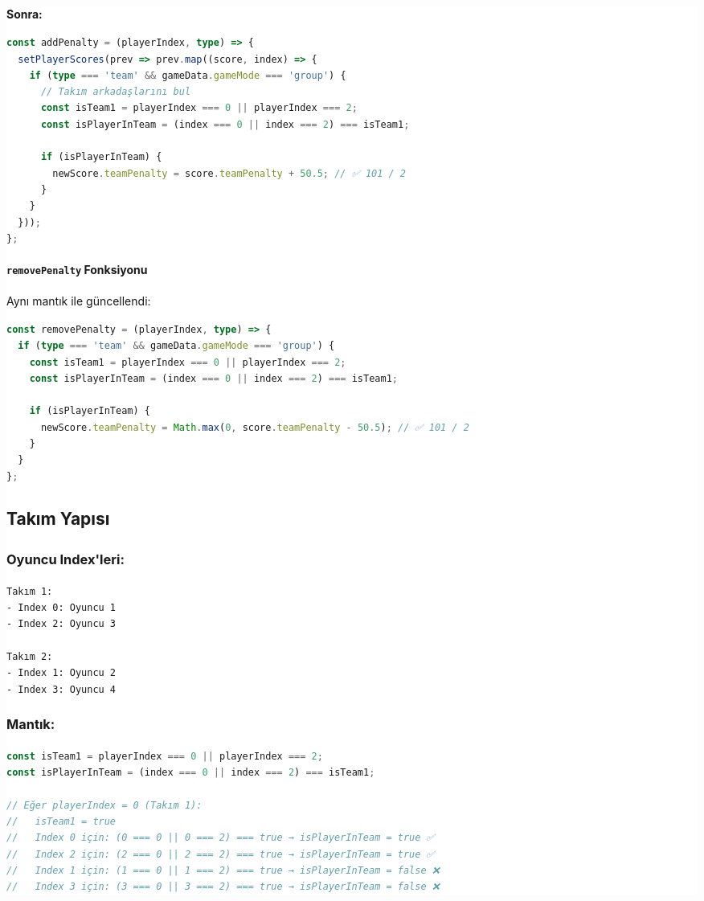 **Sonra:**
```typescript
const addPenalty = (playerIndex, type) => {
  setPlayerScores(prev => prev.map((score, index) => {
    if (type === 'team' && gameData.gameMode === 'group') {
      // Takım arkadaşlarını bul
      const isTeam1 = playerIndex === 0 || playerIndex === 2;
      const isPlayerInTeam = (index === 0 || index === 2) === isTeam1;
      
      if (isPlayerInTeam) {
        newScore.teamPenalty = score.teamPenalty + 50.5; // ✅ 101 / 2
      }
    }
  }));
};
```

#### `removePenalty` Fonksiyonu

Aynı mantık ile güncellendi:
```typescript
const removePenalty = (playerIndex, type) => {
  if (type === 'team' && gameData.gameMode === 'group') {
    const isTeam1 = playerIndex === 0 || playerIndex === 2;
    const isPlayerInTeam = (index === 0 || index === 2) === isTeam1;
    
    if (isPlayerInTeam) {
      newScore.teamPenalty = Math.max(0, score.teamPenalty - 50.5); // ✅ 101 / 2
    }
  }
};
```

## Takım Yapısı

### Oyuncu Index'leri:
```
Takım 1:
- Index 0: Oyuncu 1
- Index 2: Oyuncu 3

Takım 2:
- Index 1: Oyuncu 2
- Index 3: Oyuncu 4
```

### Mantık:
```typescript
const isTeam1 = playerIndex === 0 || playerIndex === 2;
const isPlayerInTeam = (index === 0 || index === 2) === isTeam1;

// Eğer playerIndex = 0 (Takım 1):
//   isTeam1 = true
//   Index 0 için: (0 === 0 || 0 === 2) === true → isPlayerInTeam = true ✅
//   Index 2 için: (2 === 0 || 2 === 2) === true → isPlayerInTeam = true ✅
//   Index 1 için: (1 === 0 || 1 === 2) === true → isPlayerInTeam = false ❌
//   Index 3 için: (3 === 0 || 3 === 2) === true → isPlayerInTeam = false ❌
```
